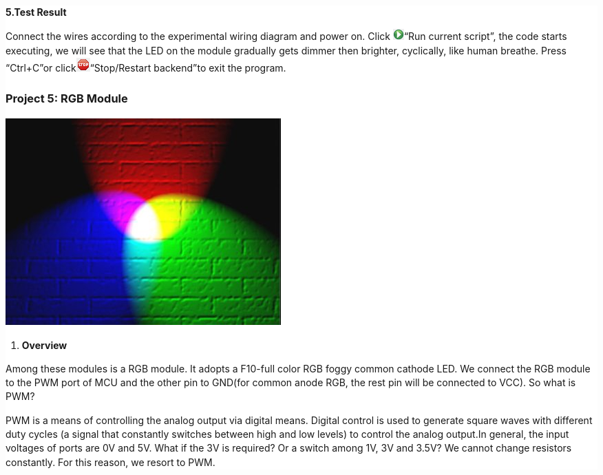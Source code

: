 </tbody>
</table>

**5.Test Result**

Connect the wires according to the experimental wiring diagram and power
on. Click ![](media/da852227207616ccd9aff28f19e02690.png)“Run current script”, the code starts
executing, we will see that the LED on the module gradually gets dimmer
then brighter, cyclically, like human breathe. Press “Ctrl+C”or
click![](media/27451c8a9c13e29d02bc0f5831cfaf1f.png)“Stop/Restart backend”to exit the program.

### Project 5: RGB Module

![](media/b3515a7e0340f391bef256c9ed6ccd4b.jpeg)

1.  **Overview**

Among these modules is a RGB module. It adopts a F10-full color RGB
foggy common cathode LED. We connect the RGB module to the PWM port of
MCU and the other pin to GND(for common anode RGB, the rest pin will be
connected to VCC). So what is PWM?

PWM is a means of controlling the analog output via digital means.
Digital control is used to generate square waves with different duty
cycles (a signal that constantly switches between high and low levels)
to control the analog output.In general, the input voltages of ports are
0V and 5V. What if the 3V is required? Or a switch among 1V, 3V and
3.5V? We cannot change resistors constantly. For this reason, we resort
to PWM.
